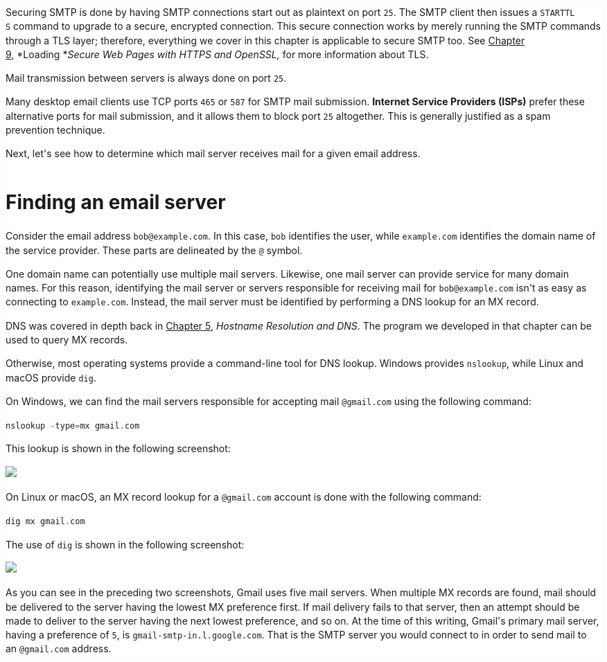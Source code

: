 Securing SMTP is done by having SMTP connections start out as plaintext on port `25`. The SMTP client then issues a `STARTTLS` command to upgrade to a secure, encrypted connection. This secure connection works by merely running the SMTP commands through a TLS layer; therefore, everything we cover in this chapter is applicable to secure SMTP too. See [Chapter 9](47ba170d-42d9-4e38-b5d8-89503e005708.xhtml), *Loading **Secure Web Pages with HTTPS and OpenSSL,* for more information about TLS.

Mail transmission between servers is always done on port `25`.

Many desktop email clients use TCP ports `465` or `587` for SMTP mail submission. **Internet Service Providers (ISPs)** prefer these alternative ports for mail submission, and it allows them to block port `25` altogether. This is generally justified as a spam prevention technique.

Next, let's see how to determine which mail server receives mail for a given email address.

# Finding an email server

Consider the email address `bob@example.com`. In this case, `bob` identifies the user, while `example.com` identifies the domain name of the service provider. These parts are delineated by the `@` symbol.

One domain name can potentially use multiple mail servers. Likewise, one mail server can provide service for many domain names. For this reason, identifying the mail server or servers responsible for receiving mail for `bob@example.com` isn't as easy as connecting to `example.com`. Instead, the mail server must be identified by performing a DNS lookup for an MX record.

DNS was covered in depth back in [Chapter 5](3d80e3b8-07d3-49f4-b60f-b006a17f7213.xhtml), *Hostname Resolution and DNS*. The program we developed in that chapter can be used to query MX records.

Otherwise, most operating systems provide a command-line tool for DNS lookup. Windows provides `nslookup`, while Linux and macOS provide `dig`.

On Windows, we can find the mail servers responsible for accepting mail `@gmail.com` using the following command:

```cpp
nslookup -type=mx gmail.com
```

This lookup is shown in the following screenshot:

![](img/6f4e6420-bf5b-491a-9c56-2a09ec4f19d7.png)

On Linux or macOS, an MX record lookup for a `@gmail.com` account is done with the following command:

```cpp
dig mx gmail.com
```

The use of `dig` is shown in the following screenshot:

![](img/cc1f9572-2088-4dbf-87a6-cf0a0750a8c0.png)

As you can see in the preceding two screenshots, Gmail uses five mail servers. When multiple MX records are found, mail should be delivered to the server having the lowest MX preference first. If mail delivery fails to that server, then an attempt should be made to deliver to the server having the next lowest preference, and so on. At the time of this writing, Gmail's primary mail server, having a preference of `5`, is `gmail-smtp-in.l.google.com`. That is the SMTP server you would connect to in order to send mail to an `@gmail.com` address.
